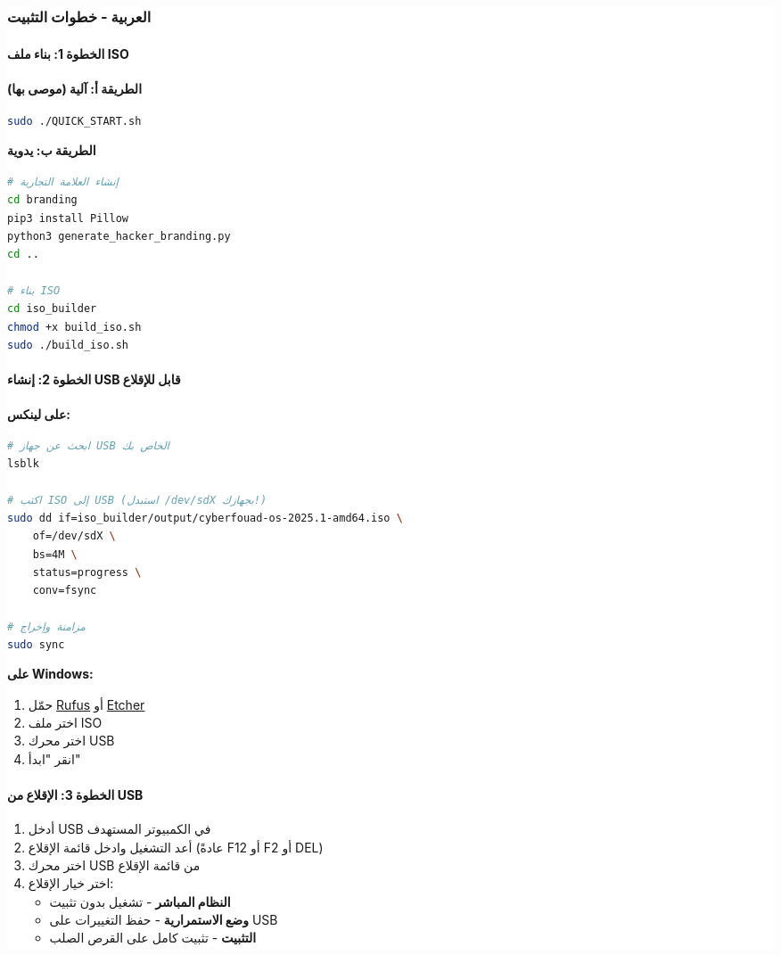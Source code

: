 ### العربية - خطوات التثبيت

#### الخطوة 1: بناء ملف ISO

**الطريقة أ: آلية (موصى بها)**
```bash
sudo ./QUICK_START.sh
```

**الطريقة ب: يدوية**
```bash
# إنشاء العلامة التجارية
cd branding
pip3 install Pillow
python3 generate_hacker_branding.py
cd ..

# بناء ISO
cd iso_builder
chmod +x build_iso.sh
sudo ./build_iso.sh
```

#### الخطوة 2: إنشاء USB قابل للإقلاع

**على لينكس:**
```bash
# ابحث عن جهاز USB الخاص بك
lsblk

# اكتب ISO إلى USB (استبدل /dev/sdX بجهازك!)
sudo dd if=iso_builder/output/cyberfouad-os-2025.1-amd64.iso \
    of=/dev/sdX \
    bs=4M \
    status=progress \
    conv=fsync

# مزامنة وإخراج
sudo sync
```

**على Windows:**
1. حمّل [Rufus](https://rufus.ie) أو [Etcher](https://www.balena.io/etcher/)
2. اختر ملف ISO
3. اختر محرك USB
4. انقر "ابدأ"

#### الخطوة 3: الإقلاع من USB

1. أدخل USB في الكمبيوتر المستهدف
2. أعد التشغيل وادخل قائمة الإقلاع (عادةً F12 أو F2 أو DEL)
3. اختر محرك USB من قائمة الإقلاع
4. اختر خيار الإقلاع:
   - **النظام المباشر** - تشغيل بدون تثبيت
   - **وضع الاستمرارية** - حفظ التغييرات على USB
   - **التثبيت** - تثبيت كامل على القرص الصلب
